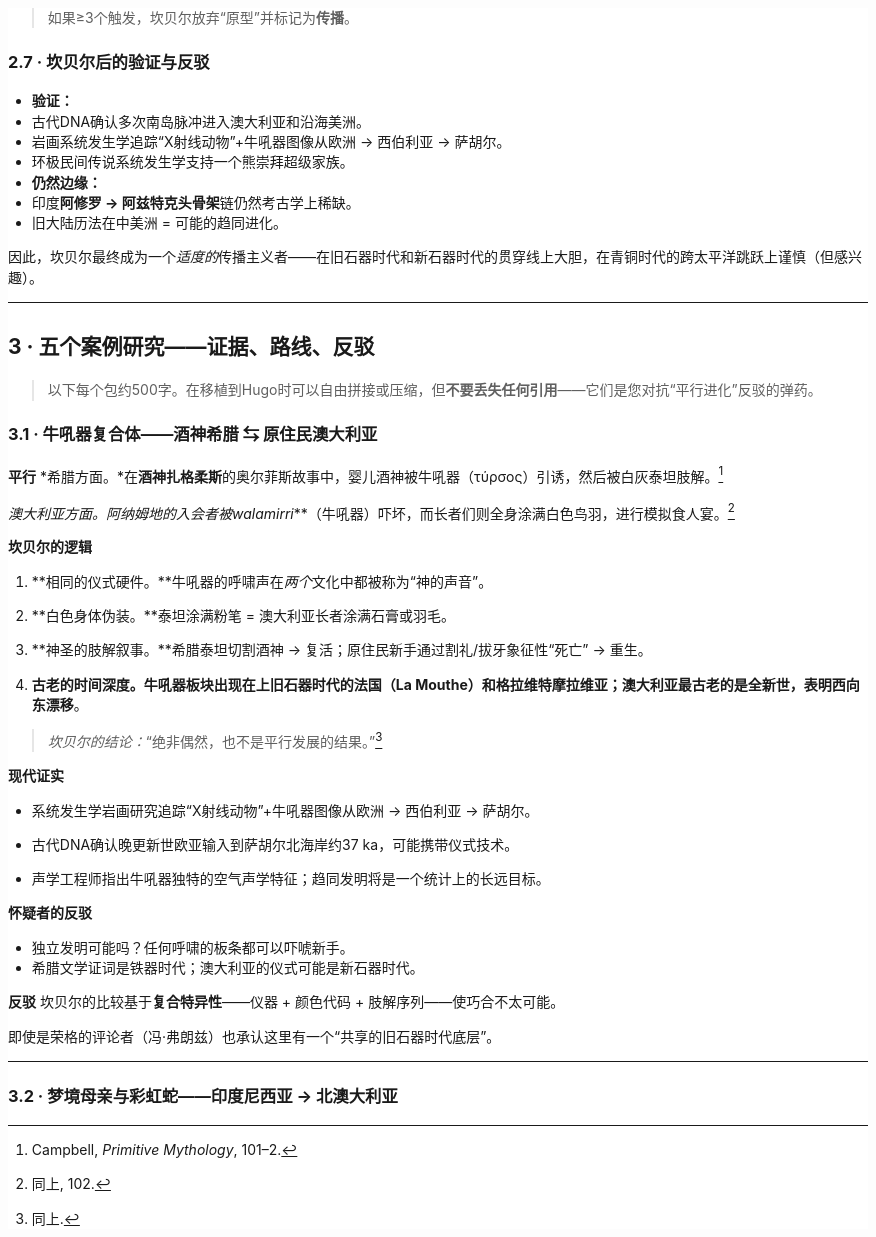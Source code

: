 > 如果≥3个触发，坎贝尔放弃“原型”并标记为**传播**。

### 2.7 · 坎贝尔后的验证与反驳

* **验证：**
 * 古代DNA确认多次南岛脉冲进入澳大利亚和沿海美洲。
 * 岩画系统发生学追踪“X射线动物”+牛吼器图像从欧洲 → 西伯利亚 → 萨胡尔。
 * 环极民间传说系统发生学支持一个熊崇拜超级家族。
* **仍然边缘：**
 * 印度**阿修罗 → 阿兹特克头骨架**链仍然考古学上稀缺。
 * 旧大陆历法在中美洲 = 可能的趋同进化。

因此，坎贝尔最终成为一个*适度的*传播主义者——在旧石器时代和新石器时代的贯穿线上大胆，在青铜时代的跨太平洋跳跃上谨慎（但感兴趣）。

---

## 3 · 五个案例研究——证据、路线、反驳

> 以下每个包约500字。在移植到Hugo时可以自由拼接或压缩，但**不要丢失任何引用**——它们是您对抗“平行进化”反驳的弹药。

### 3.1 · **牛吼器复合体**——酒神希腊 ⇆ 原住民澳大利亚

**平行**
*希腊方面。*在**酒神扎格柔斯**的奥尔菲斯故事中，婴儿酒神被牛吼器（τύρσος）引诱，然后被白灰泰坦肢解。[^1]

*澳大利亚方面。*阿纳姆地的入会者被***walamirri***（牛吼器）吓坏，而长者们则全身涂满白色鸟羽，进行模拟食人宴。[^2]

**坎贝尔的逻辑**
1. **相同的仪式硬件。**牛吼器的呼啸声在*两个*文化中都被称为“神的声音”。

2. **白色身体伪装。**泰坦涂满粉笔 = 澳大利亚长者涂满石膏或羽毛。

3. **神圣的肢解叙事。**希腊泰坦切割酒神 → 复活；原住民新手通过割礼/拔牙象征性“死亡” → 重生。

4. **古老的时间深度。**牛吼器板块出现在上旧石器时代的法国（La Mouthe）和格拉维特摩拉维亚；澳大利亚最古老的是全新世，表明**西向东漂移**。

> *坎贝尔的结论：*“绝非偶然，也不是平行发展的结果。”[^3]

**现代证实**
* 系统发生学岩画研究追踪“X射线动物”+牛吼器图像从欧洲 → 西伯利亚 → 萨胡尔。

* 古代DNA确认晚更新世欧亚输入到萨胡尔北海岸约37 ka，可能携带仪式技术。

* 声学工程师指出牛吼器独特的空气声学特征；趋同发明将是一个统计上的长远目标。

**怀疑者的反驳**
* 独立发明可能吗？任何呼啸的板条都可以吓唬新手。
* 希腊文学证词是铁器时代；澳大利亚的仪式可能是新石器时代。

**反驳**
坎贝尔的比较基于**复合特异性**——仪器 + 颜色代码 + 肢解序列——使巧合不太可能。

即使是荣格的评论者（冯·弗朗兹）也承认这里有一个“共享的旧石器时代底层”。

---

### 3.2 · **梦境母亲与彩虹蛇**——印度尼西亚 → 北澳大利亚


[^1]: Campbell, *Primitive Mythology*, 101–2.  
[^2]: 同上, 102.  
[^3]: 同上.  
[^4]: Campbell, *Hist. Atlas*, I.1, 122–3.  
[^5]: 同上, 132.  
[^6]: Campbell, *Primitive Mythology*, 353–4.  
[^7]: Campbell, *Mythic Image*, 188–9.  
[^8]: Campbell, *Occidental Mythology*, 17–18.